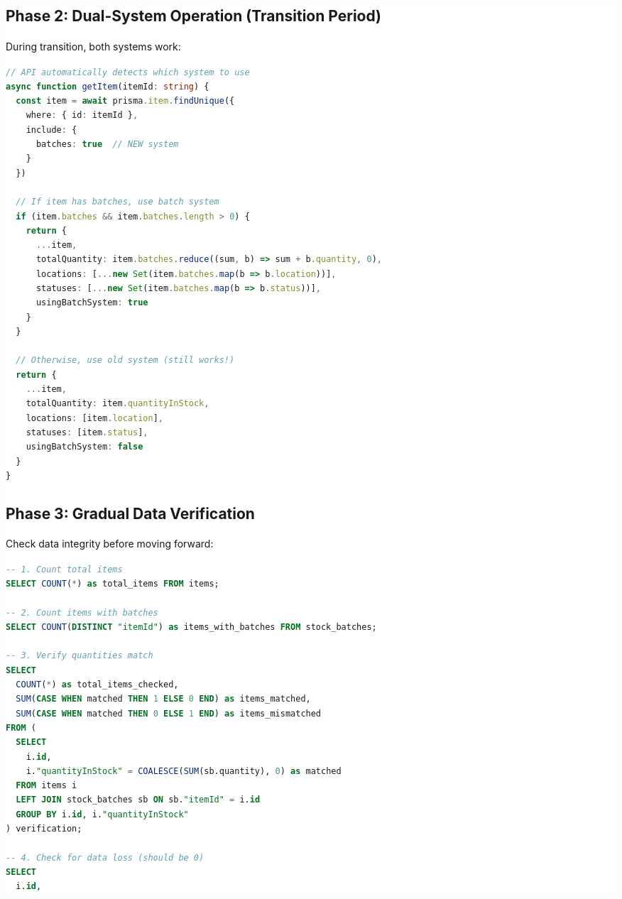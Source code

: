 ## Phase 2: Dual-System Operation (Transition Period)

During transition, both systems work:

```typescript
// API automatically detects which system to use
async function getItem(itemId: string) {
  const item = await prisma.item.findUnique({
    where: { id: itemId },
    include: {
      batches: true  // NEW system
    }
  })
  
  // If item has batches, use batch system
  if (item.batches && item.batches.length > 0) {
    return {
      ...item,
      totalQuantity: item.batches.reduce((sum, b) => sum + b.quantity, 0),
      locations: [...new Set(item.batches.map(b => b.location))],
      statuses: [...new Set(item.batches.map(b => b.status))],
      usingBatchSystem: true
    }
  }
  
  // Otherwise, use old system (still works!)
  return {
    ...item,
    totalQuantity: item.quantityInStock,
    locations: [item.location],
    statuses: [item.status],
    usingBatchSystem: false
  }
}
```

## Phase 3: Gradual Data Verification

Check data integrity before moving forward:

```sql
-- 1. Count total items
SELECT COUNT(*) as total_items FROM items;

-- 2. Count items with batches
SELECT COUNT(DISTINCT "itemId") as items_with_batches FROM stock_batches;

-- 3. Verify quantities match
SELECT 
  COUNT(*) as total_items_checked,
  SUM(CASE WHEN matched THEN 1 ELSE 0 END) as items_matched,
  SUM(CASE WHEN matched THEN 0 ELSE 1 END) as items_mismatched
FROM (
  SELECT 
    i.id,
    i."quantityInStock" = COALESCE(SUM(sb.quantity), 0) as matched
  FROM items i
  LEFT JOIN stock_batches sb ON sb."itemId" = i.id
  GROUP BY i.id, i."quantityInStock"
) verification;

-- 4. Check for data loss (should be 0)
SELECT 
  i.id,
```